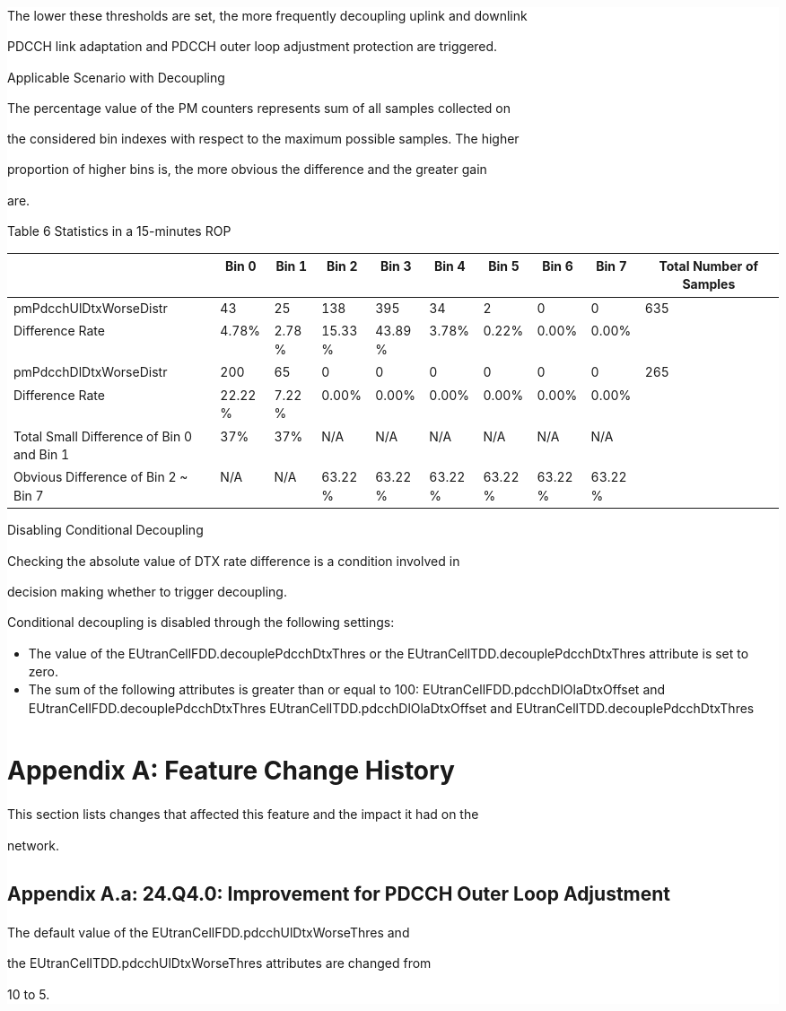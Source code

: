 The lower these thresholds are set, the more frequently decoupling uplink and downlink

PDCCH link adaptation and PDCCH outer loop adjustment protection are triggered.

Applicable Scenario with Decoupling

The percentage value of the PM counters represents sum of all samples collected on

the considered bin indexes with respect to the maximum possible samples. The higher

proportion of higher bins is, the more obvious the difference and the greater gain

are.

Table 6   Statistics in a 15-minutes ROP

|                                           | Bin 0   | Bin 1   | Bin 2   | Bin 3   | Bin 4   | Bin 5   | Bin 6   | Bin 7   | Total Number of Samples   |
|-------------------------------------------|---------|---------|---------|---------|---------|---------|---------|---------|---------------------------|
| pmPdcchUlDtxWorseDistr                    | 43      | 25      | 138     | 395     | 34      | 2       | 0       | 0       | 635                       |
| Difference Rate                           | 4.78%   | 2.78%   | 15.33%  | 43.89%  | 3.78%   | 0.22%   | 0.00%   | 0.00%   |                           |
| pmPdcchDlDtxWorseDistr                    | 200     | 65      | 0       | 0       | 0       | 0       | 0       | 0       | 265                       |
| Difference Rate                           | 22.22%  | 7.22%   | 0.00%   | 0.00%   | 0.00%   | 0.00%   | 0.00%   | 0.00%   |                           |
| Total Small Difference of Bin 0 and Bin 1 | 37%     | 37%     | N/A     | N/A     | N/A     | N/A     | N/A     | N/A     |                           |
| Obvious Difference of Bin 2 ~ Bin 7       | N/A     | N/A     | 63.22%  | 63.22%  | 63.22%  | 63.22%  | 63.22%  | 63.22%  |                           |

Disabling Conditional Decoupling

Checking the absolute value of DTX rate difference is a condition involved in

decision making whether to trigger decoupling.

Conditional decoupling is disabled through the following settings:

- The value of the EUtranCellFDD.decouplePdcchDtxThres or the EUtranCellTDD.decouplePdcchDtxThres attribute is set to zero.
- The sum of the following attributes is greater than or equal to 100: EUtranCellFDD.pdcchDlOlaDtxOffset and EUtranCellFDD.decouplePdcchDtxThres EUtranCellTDD.pdcchDlOlaDtxOffset and EUtranCellTDD.decouplePdcchDtxThres

# Appendix A: Feature Change History

This section lists changes that affected this feature and the impact it had on the

network.

## Appendix A.a: 24.Q4.0: Improvement for PDCCH Outer Loop Adjustment

The default value of the EUtranCellFDD.pdcchUlDtxWorseThres and

the EUtranCellTDD.pdcchUlDtxWorseThres attributes are changed from

10 to 5.
